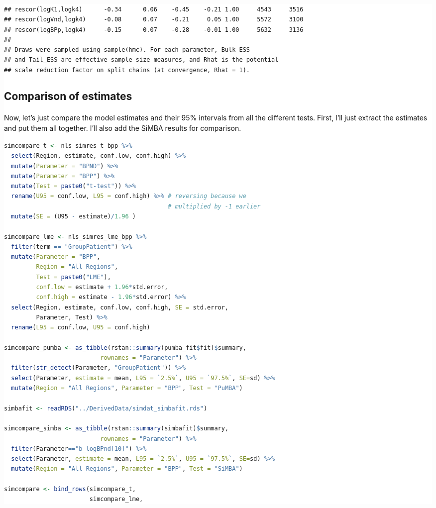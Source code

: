     ## rescor(logK1,logk4)      -0.34      0.06    -0.45    -0.21 1.00     4543     3516
    ## rescor(logVnd,logk4)     -0.08      0.07    -0.21     0.05 1.00     5572     3100
    ## rescor(logBPp,logk4)     -0.15      0.07    -0.28    -0.01 1.00     5632     3136
    ## 
    ## Draws were sampled using sample(hmc). For each parameter, Bulk_ESS
    ## and Tail_ESS are effective sample size measures, and Rhat is the potential
    ## scale reduction factor on split chains (at convergence, Rhat = 1).

## Comparison of estimates

Now, let’s just compare the model estimates and their 95% intervals from
all the different tests. First, I’ll just extract the estimates and put
them all together. I’ll also add the SiMBA results for comparison.

``` r
simcompare_t <- nls_simres_t_bpp %>% 
  select(Region, estimate, conf.low, conf.high) %>% 
  mutate(Parameter = "BPND") %>% 
  mutate(Parameter = "BPP") %>% 
  mutate(Test = paste0("t-test")) %>% 
  rename(U95 = conf.low, L95 = conf.high) %>% # reversing because we
                                              # multiplied by -1 earlier
  mutate(SE = (U95 - estimate)/1.96 )

simcompare_lme <- nls_simres_lme_bpp %>% 
  filter(term == "GroupPatient") %>% 
  mutate(Parameter = "BPP",
         Region = "All Regions",
         Test = paste0("LME"),
         conf.low = estimate + 1.96*std.error,
         conf.high = estimate - 1.96*std.error) %>%
  select(Region, estimate, conf.low, conf.high, SE = std.error, 
         Parameter, Test) %>% 
  rename(L95 = conf.low, U95 = conf.high)
  
simcompare_pumba <- as_tibble(rstan::summary(pumba_fit$fit)$summary, 
                           rownames = "Parameter") %>% 
  filter(str_detect(Parameter, "GroupPatient")) %>% 
  select(Parameter, estimate = mean, L95 = `2.5%`, U95 = `97.5%`, SE=sd) %>% 
  mutate(Region = "All Regions", Parameter = "BPP", Test = "PuMBA")

simbafit <- readRDS("../DerivedData/simdat_simbafit.rds")

simcompare_simba <- as_tibble(rstan::summary(simbafit)$summary, 
                           rownames = "Parameter") %>% 
  filter(Parameter=="b_logBPnd[10]") %>% 
  select(Parameter, estimate = mean, L95 = `2.5%`, U95 = `97.5%`, SE=sd) %>% 
  mutate(Region = "All Regions", Parameter = "BPP", Test = "SiMBA")
  
simcompare <- bind_rows(simcompare_t, 
                        simcompare_lme,
```